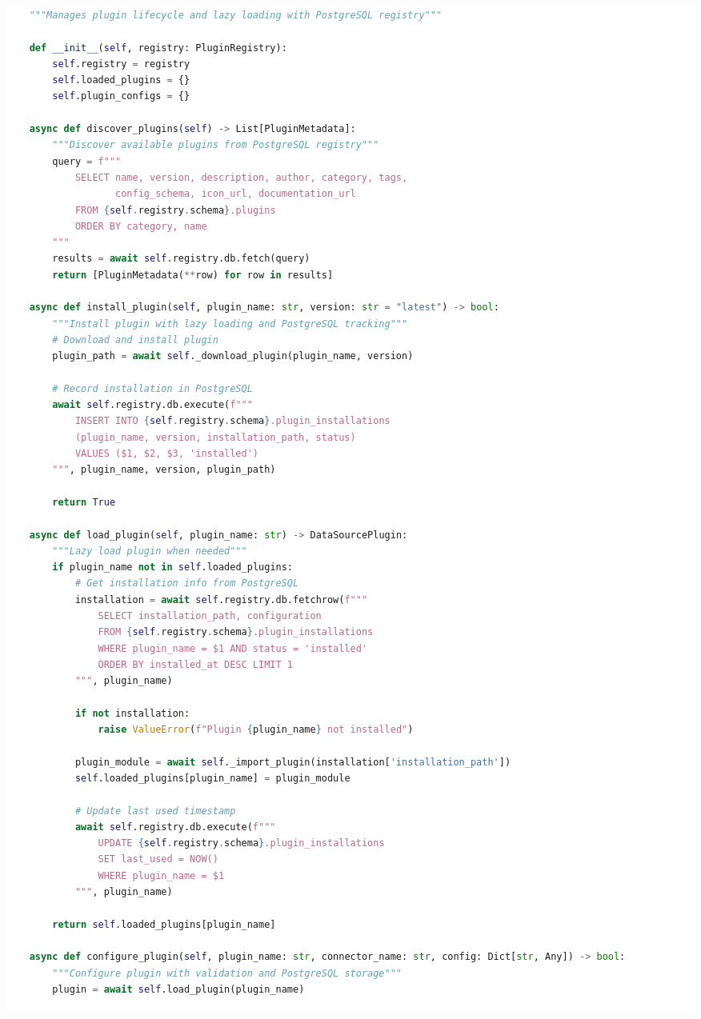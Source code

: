 ```python
    """Manages plugin lifecycle and lazy loading with PostgreSQL registry"""
    
    def __init__(self, registry: PluginRegistry):
        self.registry = registry
        self.loaded_plugins = {}
        self.plugin_configs = {}
    
    async def discover_plugins(self) -> List[PluginMetadata]:
        """Discover available plugins from PostgreSQL registry"""
        query = f"""
            SELECT name, version, description, author, category, tags, 
                   config_schema, icon_url, documentation_url
            FROM {self.registry.schema}.plugins 
            ORDER BY category, name
        """
        results = await self.registry.db.fetch(query)
        return [PluginMetadata(**row) for row in results]
    
    async def install_plugin(self, plugin_name: str, version: str = "latest") -> bool:
        """Install plugin with lazy loading and PostgreSQL tracking"""
        # Download and install plugin
        plugin_path = await self._download_plugin(plugin_name, version)
        
        # Record installation in PostgreSQL
        await self.registry.db.execute(f"""
            INSERT INTO {self.registry.schema}.plugin_installations 
            (plugin_name, version, installation_path, status)
            VALUES ($1, $2, $3, 'installed')
        """, plugin_name, version, plugin_path)
        
        return True
    
    async def load_plugin(self, plugin_name: str) -> DataSourcePlugin:
        """Lazy load plugin when needed"""
        if plugin_name not in self.loaded_plugins:
            # Get installation info from PostgreSQL
            installation = await self.registry.db.fetchrow(f"""
                SELECT installation_path, configuration 
                FROM {self.registry.schema}.plugin_installations 
                WHERE plugin_name = $1 AND status = 'installed'
                ORDER BY installed_at DESC LIMIT 1
            """, plugin_name)
            
            if not installation:
                raise ValueError(f"Plugin {plugin_name} not installed")
            
            plugin_module = await self._import_plugin(installation['installation_path'])
            self.loaded_plugins[plugin_name] = plugin_module
            
            # Update last used timestamp
            await self.registry.db.execute(f"""
                UPDATE {self.registry.schema}.plugin_installations 
                SET last_used = NOW() 
                WHERE plugin_name = $1
            """, plugin_name)
        
        return self.loaded_plugins[plugin_name]
    
    async def configure_plugin(self, plugin_name: str, connector_name: str, config: Dict[str, Any]) -> bool:
        """Configure plugin with validation and PostgreSQL storage"""
        plugin = await self.load_plugin(plugin_name)
        
```